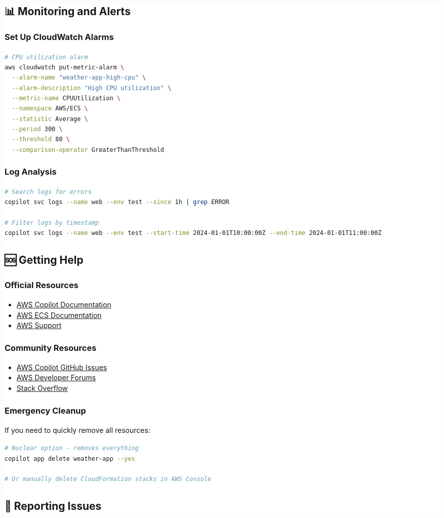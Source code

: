## 📊 Monitoring and Alerts

### Set Up CloudWatch Alarms
```bash
# CPU utilization alarm
aws cloudwatch put-metric-alarm \
  --alarm-name "weather-app-high-cpu" \
  --alarm-description "High CPU utilization" \
  --metric-name CPUUtilization \
  --namespace AWS/ECS \
  --statistic Average \
  --period 300 \
  --threshold 80 \
  --comparison-operator GreaterThanThreshold
```

### Log Analysis
```bash
# Search logs for errors
copilot svc logs --name web --env test --since 1h | grep ERROR

# Filter logs by timestamp
copilot svc logs --name web --env test --start-time 2024-01-01T10:00:00Z --end-time 2024-01-01T11:00:00Z
```

## 🆘 Getting Help

### Official Resources
- [AWS Copilot Documentation](https://aws.github.io/copilot-cli/)
- [AWS ECS Documentation](https://docs.aws.amazon.com/ecs/)
- [AWS Support](https://aws.amazon.com/support/)

### Community Resources
- [AWS Copilot GitHub Issues](https://github.com/aws/copilot-cli/issues)
- [AWS Developer Forums](https://forums.aws.amazon.com/)
- [Stack Overflow](https://stackoverflow.com/questions/tagged/aws-copilot)

### Emergency Cleanup
If you need to quickly remove all resources:
```bash
# Nuclear option - removes everything
copilot app delete weather-app --yes

# Or manually delete CloudFormation stacks in AWS Console
```

## 📝 Reporting Issues
